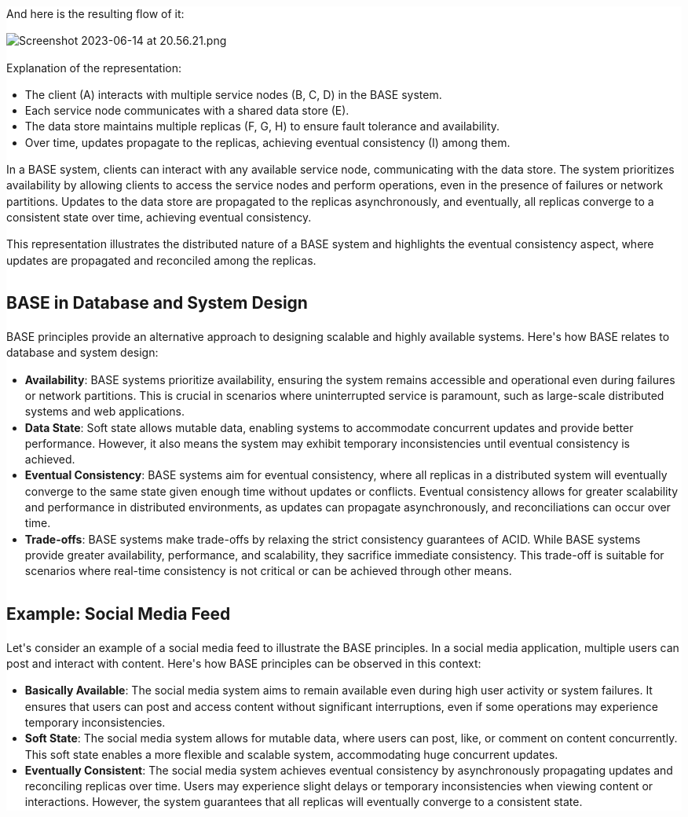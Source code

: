 And here is the resulting flow of it:

![Screenshot 2023-06-14 at 20.56.21.png](BASE%20b8a5eb3db0fe4eba930683877304d2b2/Screenshot_2023-06-14_at_20.56.21.png)

Explanation of the representation:

- The client (A) interacts with multiple service nodes (B, C, D) in the BASE system.
- Each service node communicates with a shared data store (E).
- The data store maintains multiple replicas (F, G, H) to ensure fault tolerance and availability.
- Over time, updates propagate to the replicas, achieving eventual consistency (I) among them.

In a BASE system, clients can interact with any available service node, communicating with the data store. The system prioritizes availability by allowing clients to access the service nodes and perform operations, even in the presence of failures or network partitions. Updates to the data store are propagated to the replicas asynchronously, and eventually, all replicas converge to a consistent state over time, achieving eventual consistency.

This representation illustrates the distributed nature of a BASE system and highlights the eventual consistency aspect, where updates are propagated and reconciled among the replicas.

## BASE in Database and System Design

BASE principles provide an alternative approach to designing scalable and highly available systems. Here's how BASE relates to database and system design:

- **Availability**: BASE systems prioritize availability, ensuring the system remains accessible and operational even during failures or network partitions. This is crucial in scenarios where uninterrupted service is paramount, such as large-scale distributed systems and web applications.
- **Data State**: Soft state allows mutable data, enabling systems to accommodate concurrent updates and provide better performance. However, it also means the system may exhibit temporary inconsistencies until eventual consistency is achieved.
- **Eventual Consistency**: BASE systems aim for eventual consistency, where all replicas in a distributed system will eventually converge to the same state given enough time without updates or conflicts. Eventual consistency allows for greater scalability and performance in distributed environments, as updates can propagate asynchronously, and reconciliations can occur over time.
- **Trade-offs**: BASE systems make trade-offs by relaxing the strict consistency guarantees of ACID. While BASE systems provide greater availability, performance, and scalability, they sacrifice immediate consistency. This trade-off is suitable for scenarios where real-time consistency is not critical or can be achieved through other means.

## Example: Social Media Feed

Let's consider an example of a social media feed to illustrate the BASE principles. In a social media application, multiple users can post and interact with content. Here's how BASE principles can be observed in this context:

- **Basically Available**: The social media system aims to remain available even during high user activity or system failures. It ensures that users can post and access content without significant interruptions, even if some operations may experience temporary inconsistencies.
- **Soft State**: The social media system allows for mutable data, where users can post, like, or comment on content concurrently. This soft state enables a more flexible and scalable system, accommodating huge concurrent updates.
- **Eventually Consistent**: The social media system achieves eventual consistency by asynchronously propagating updates and reconciling replicas over time. Users may experience slight delays or temporary inconsistencies when viewing content or interactions. However, the system guarantees that all replicas will eventually converge to a consistent state.
